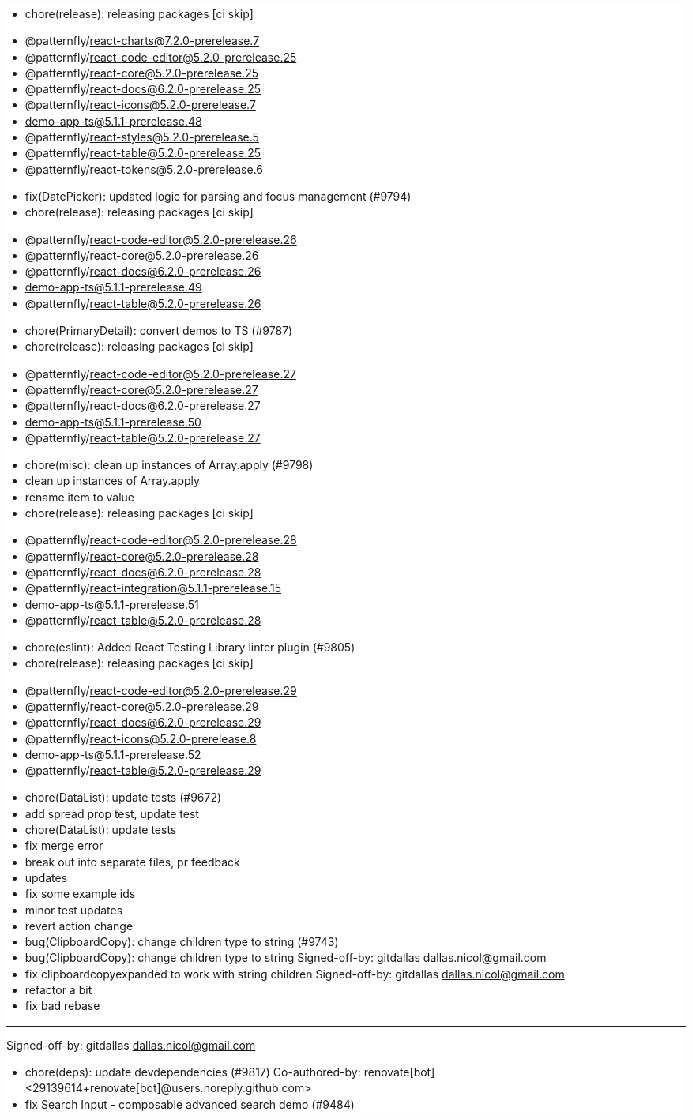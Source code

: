 * chore(release): releasing packages [ci skip]
- @patternfly/react-charts@7.2.0-prerelease.7
- @patternfly/react-code-editor@5.2.0-prerelease.25
- @patternfly/react-core@5.2.0-prerelease.25
- @patternfly/react-docs@6.2.0-prerelease.25
- @patternfly/react-icons@5.2.0-prerelease.7
- demo-app-ts@5.1.1-prerelease.48
- @patternfly/react-styles@5.2.0-prerelease.5
- @patternfly/react-table@5.2.0-prerelease.25
- @patternfly/react-tokens@5.2.0-prerelease.6
* fix(DatePicker): updated logic for parsing and focus management (#9794)
* chore(release): releasing packages [ci skip]
- @patternfly/react-code-editor@5.2.0-prerelease.26
- @patternfly/react-core@5.2.0-prerelease.26
- @patternfly/react-docs@6.2.0-prerelease.26
- demo-app-ts@5.1.1-prerelease.49
- @patternfly/react-table@5.2.0-prerelease.26
* chore(PrimaryDetail): convert demos to TS (#9787)
* chore(release): releasing packages [ci skip]
- @patternfly/react-code-editor@5.2.0-prerelease.27
- @patternfly/react-core@5.2.0-prerelease.27
- @patternfly/react-docs@6.2.0-prerelease.27
- demo-app-ts@5.1.1-prerelease.50
- @patternfly/react-table@5.2.0-prerelease.27
* chore(misc): clean up instances of Array.apply (#9798)
* clean up instances of Array.apply
* rename item to value
* chore(release): releasing packages [ci skip]
- @patternfly/react-code-editor@5.2.0-prerelease.28
- @patternfly/react-core@5.2.0-prerelease.28
- @patternfly/react-docs@6.2.0-prerelease.28
- @patternfly/react-integration@5.1.1-prerelease.15
- demo-app-ts@5.1.1-prerelease.51
- @patternfly/react-table@5.2.0-prerelease.28
* chore(eslint): Added React Testing Library linter plugin (#9805)
* chore(release): releasing packages [ci skip]
- @patternfly/react-code-editor@5.2.0-prerelease.29
- @patternfly/react-core@5.2.0-prerelease.29
- @patternfly/react-docs@6.2.0-prerelease.29
- @patternfly/react-icons@5.2.0-prerelease.8
- demo-app-ts@5.1.1-prerelease.52
- @patternfly/react-table@5.2.0-prerelease.29
* chore(DataList): update tests (#9672)
* add spread prop test, update test
* chore(DataList): update tests
* fix merge error
* break out into separate files, pr feedback
* updates
* fix some example ids
* minor test updates
* revert action change
* bug(ClipboardCopy): change children type to string (#9743)
* bug(ClipboardCopy): change children type to string
Signed-off-by: gitdallas <dallas.nicol@gmail.com>
* fix clipboardcopyexpanded to work with string children
Signed-off-by: gitdallas <dallas.nicol@gmail.com>
* refactor a bit
* fix bad rebase
---------
Signed-off-by: gitdallas <dallas.nicol@gmail.com>
* chore(deps): update devdependencies (#9817)
Co-authored-by: renovate[bot] <29139614+renovate[bot]@users.noreply.github.com>
* fix Search Input - composable advanced search demo (#9484)